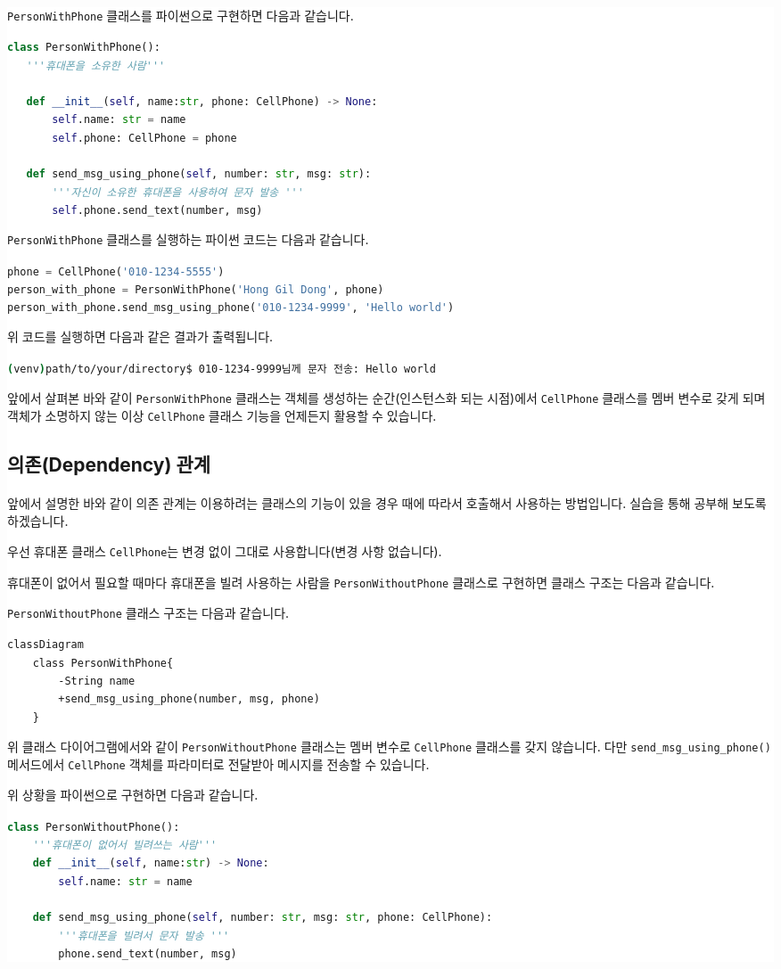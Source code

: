  `PersonWithPhone` 클래스를 파이썬으로 구현하면 다음과 같습니다.

 ```python
 class PersonWithPhone():
    '''휴대폰을 소유한 사람'''

    def __init__(self, name:str, phone: CellPhone) -> None:
        self.name: str = name
        self.phone: CellPhone = phone

    def send_msg_using_phone(self, number: str, msg: str):
        '''자신이 소유한 휴대폰을 사용하여 문자 발송 '''
        self.phone.send_text(number, msg)
 ```

 `PersonWithPhone` 클래스를 실행하는 파이썬 코드는 다음과 같습니다.

 ```python
phone = CellPhone('010-1234-5555')
person_with_phone = PersonWithPhone('Hong Gil Dong', phone)
person_with_phone.send_msg_using_phone('010-1234-9999', 'Hello world')
```

위 코드를 실행하면 다음과 같은 결과가 출력됩니다.

```bash
(venv)path/to/your/directory$ 010-1234-9999님께 문자 전송: Hello world
```

앞에서 살펴본 바와 같이  `PersonWithPhone` 클래스는 객체를 생성하는 순간(인스턴스화 되는 시점)에서 `CellPhone` 클래스를 멤버 변수로 갖게 되며 객체가 소명하지 않는 이상 `CellPhone` 클래스 기능을 언제든지 활용할 수 있습니다.

## 의존(Dependency) 관계

앞에서 설명한 바와 같이 의존 관계는 이용하려는 클래스의 기능이 있을 경우 때에 따라서 호출해서 사용하는 방법입니다. 실습을 통해 공부해 보도록 하겠습니다.

우선 휴대폰 클래스 `CellPhone`는 변경 없이 그대로 사용합니다(변경 사항 없습니다).

휴대폰이 없어서 필요할 때마다 휴대폰을 빌려 사용하는 사람을 `PersonWithoutPhone` 클래스로 구현하면 클래스 구조는 다음과 같습니다.

`PersonWithoutPhone` 클래스 구조는 다음과 같습니다.

```mermaid
classDiagram
    class PersonWithPhone{
        -String name
        +send_msg_using_phone(number, msg, phone)
    }
```

위 클래스 다이어그램에서와 같이 `PersonWithoutPhone` 클래스는 멤버 변수로 `CellPhone` 클래스를 갖지 않습니다. 다만 `send_msg_using_phone()` 메서드에서 `CellPhone` 객체를 파라미터로 전달받아 메시지를 전송할 수 있습니다.

위 상황을 파이썬으로 구현하면 다음과 같습니다.

```python
class PersonWithoutPhone():
    '''휴대폰이 없어서 빌려쓰는 사람'''
    def __init__(self, name:str) -> None:
        self.name: str = name
    
    def send_msg_using_phone(self, number: str, msg: str, phone: CellPhone):
        '''휴대폰을 빌려서 문자 발송 '''
        phone.send_text(number, msg)
```
